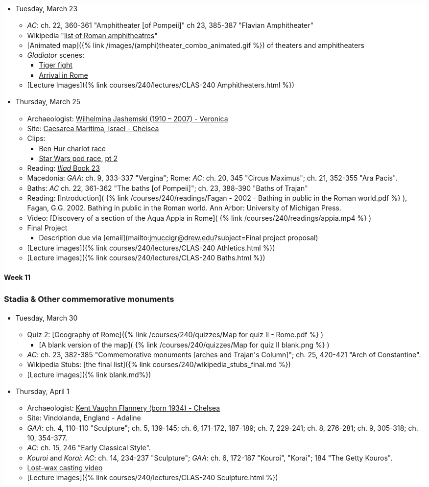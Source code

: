 - Tuesday, March 23
	-  *AC*: ch. 22, 360-361 "Amphitheater [of Pompeii]" ch 23, 385-387 "Flavian Amphitheater"
	- Wikipedia "[list of Roman amphitheatres](https://en.wikipedia.org/wiki/List_of_Roman_amphitheatres)"
    - [Animated map]({% link /images/(amphi)theater_combo_animated.gif %}) of theaters and amphitheaters
	- *Gladiator* scenes:
        - [Tiger fight](https://youtu.be/fAf1w_ruXeY)
        - [Arrival in Rome](https://youtu.be/gp46l7jfUzo)
	- [Lecture Images]({% link courses/240/lectures/CLAS-240 Amphitheaters.html %})

- Thursday, March 25
    - Archaeologist: [Wilhelmina Jashemski (1910 – 2007) - Veronica](https://docs.google.com/presentation/d/1MlrOw4vz05kTi9AqIxmKQoJ9SpY1MzopJXG7a25im1A/edit?usp=sharing)
    - Site: [Caesarea Maritima, Israel - Chelsea](https://docs.google.com/presentation/d/1197QShOF7wfU6dc6Ps7Ft7hZwBUwHI8wCELxaepBJcw/edit?usp=drive_web)
    - Clips:
        - [Ben Hur chariot race](https://www.youtube.com/watch?v=frE9rXnaHpE)
        - [Star Wars pod race](https://youtu.be/ol7YjysLrEE?t=200), [pt 2](https://www.youtube.com/watch?v=KZUR4brUPN4)
    - Reading: [*Iliad* Book 23](http://classics.mit.edu/Homer/iliad.23.xxiii.html)
	- Macedonia: *GAA*: ch. 9, 333-337 "Vergina"; Rome: *AC*: ch. 20, 345 "Circus Maximus"; ch. 21, 352-355 "Ara Pacis".
	- Baths: *AC* ch. 22, 361-362 "The baths [of Pompeii]"; ch. 23, 388-390 "Baths of Trajan"
	- Reading: [Introduction]( {% link /courses/240/readings/Fagan - 2002 - Bathing in public in the Roman world.pdf %} ), Fagan, G.G. 2002. Bathing in public in the Roman world. Ann Arbor: University of Michigan Press.
	- Video: [Discovery of a section of the Aqua Appia in Rome]( {% link /courses/240/readings/appia.mp4 %} )
	- Final Project
        - Description due via [email](mailto:jmuccigr@drew.edu?subject=Final project proposal)
	- [Lecture images]({% link courses/240/lectures/CLAS-240 Athletics.html %})
	- [Lecture images]({% link courses/240/lectures/CLAS-240 Baths.html %})

#### Week 11
### Stadia & Other commemorative monuments

- Tuesday, March 30
    - Quiz 2: [Geography of Rome]({% link /courses/240/quizzes/Map for quiz II - Rome.pdf %} )
        - [A blank version of the map]( {% link /courses/240/quizzes/Map for quiz II blank.png %} )
	- *AC*: ch. 23, 382-385 "Commemorative monuments [arches and Trajan's Column]"; ch. 25, 420-421 "Arch of Constantine".
	- Wikipedia Stubs: [the final list]({% link courses/240/wikipedia_stubs_final.md %})
	- [Lecture images]({% link blank.md%})

- Thursday, April 1
    - Archaeologist: [Kent Vaughn Flannery (born 1934) - Chelsea](https://docs.google.com/presentation/d/1vu_aZ5tlYpnAN7Bd12yEmPjJeH2vpqLPXz5WNRXeeZ0/)
    - Site: Vindolanda, England - Adaline
	- *GAA*: ch. 4, 110-110 "Sculpture"; ch. 5, 139-145; ch. 6, 171-172, 187-189; ch. 7, 229-241; ch. 8, 276-281; ch. 9, 305-318; ch. 10, 354-377.
	- *AC*: ch. 15, 246 "Early Classical Style".
	- *Kouroi* and *Korai*: *AC*: ch. 14, 234-237 "Sculpture"; *GAA*: ch. 6, 172-187 "Kouroi", "Korai"; 184 "The Getty Kouros".
	- [Lost-wax casting video](https://www.youtube.com/watch?v=CRfymA6HN5Y)
	- [Lecture images]({% link courses/240/lectures/CLAS-240 Sculpture.html %})
